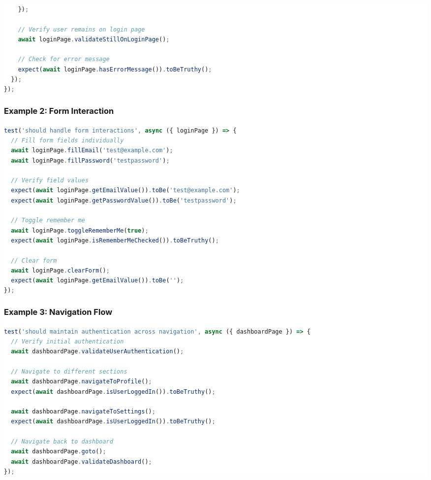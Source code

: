 ```typescript
    });
    
    // Verify user remains on login page
    await loginPage.validateStillOnLoginPage();
    
    // Check for error message
    expect(await loginPage.hasErrorMessage()).toBeTruthy();
  });
});
```

### Example 2: Form Interaction

```typescript
test('should handle form interactions', async ({ loginPage }) => {
  // Fill form fields individually
  await loginPage.fillEmail('test@example.com');
  await loginPage.fillPassword('testpassword');
  
  // Verify field values
  expect(await loginPage.getEmailValue()).toBe('test@example.com');
  expect(await loginPage.getPasswordValue()).toBe('testpassword');
  
  // Toggle remember me
  await loginPage.toggleRememberMe(true);
  expect(await loginPage.isRememberMeChecked()).toBeTruthy();
  
  // Clear form
  await loginPage.clearForm();
  expect(await loginPage.getEmailValue()).toBe('');
});
```

### Example 3: Navigation Flow

```typescript
test('should maintain authentication across navigation', async ({ dashboardPage }) => {
  // Verify initial authentication
  await dashboardPage.validateUserAuthentication();
  
  // Navigate to different sections
  await dashboardPage.navigateToProfile();
  expect(await dashboardPage.isUserLoggedIn()).toBeTruthy();
  
  await dashboardPage.navigateToSettings();
  expect(await dashboardPage.isUserLoggedIn()).toBeTruthy();
  
  // Navigate back to dashboard
  await dashboardPage.goto();
  await dashboardPage.validateDashboard();
});
```
